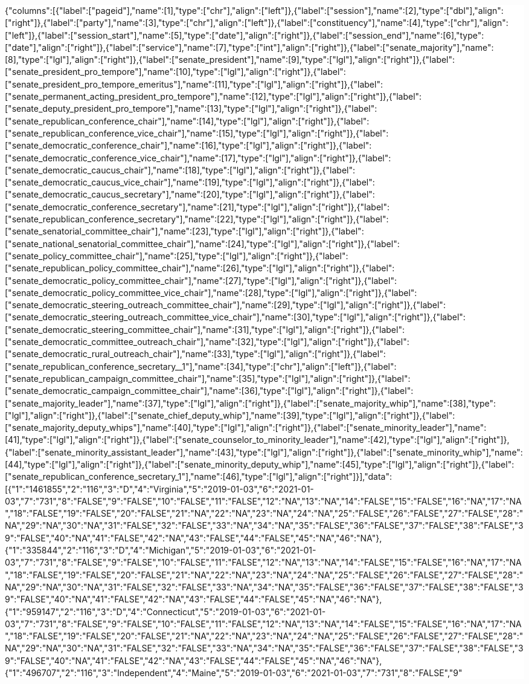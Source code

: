 {"columns":[{"label":["pageid"],"name":[1],"type":["chr"],"align":["left"]},{"label":["session"],"name":[2],"type":["dbl"],"align":["right"]},{"label":["party"],"name":[3],"type":["chr"],"align":["left"]},{"label":["constituency"],"name":[4],"type":["chr"],"align":["left"]},{"label":["session_start"],"name":[5],"type":["date"],"align":["right"]},{"label":["session_end"],"name":[6],"type":["date"],"align":["right"]},{"label":["service"],"name":[7],"type":["int"],"align":["right"]},{"label":["senate_majority"],"name":[8],"type":["lgl"],"align":["right"]},{"label":["senate_president"],"name":[9],"type":["lgl"],"align":["right"]},{"label":["senate_president_pro_tempore"],"name":[10],"type":["lgl"],"align":["right"]},{"label":["senate_president_pro_tempore_emeritus"],"name":[11],"type":["lgl"],"align":["right"]},{"label":["senate_permanent_acting_president_pro_tempore"],"name":[12],"type":["lgl"],"align":["right"]},{"label":["senate_deputy_president_pro_tempore"],"name":[13],"type":["lgl"],"align":["right"]},{"label":["senate_republican_conference_chair"],"name":[14],"type":["lgl"],"align":["right"]},{"label":["senate_republican_conference_vice_chair"],"name":[15],"type":["lgl"],"align":["right"]},{"label":["senate_democratic_conference_chair"],"name":[16],"type":["lgl"],"align":["right"]},{"label":["senate_democratic_conference_vice_chair"],"name":[17],"type":["lgl"],"align":["right"]},{"label":["senate_democratic_caucus_chair"],"name":[18],"type":["lgl"],"align":["right"]},{"label":["senate_democratic_caucus_vice_chair"],"name":[19],"type":["lgl"],"align":["right"]},{"label":["senate_democratic_caucus_secretary"],"name":[20],"type":["lgl"],"align":["right"]},{"label":["senate_democratic_conference_secretary"],"name":[21],"type":["lgl"],"align":["right"]},{"label":["senate_republican_conference_secretary"],"name":[22],"type":["lgl"],"align":["right"]},{"label":["senate_senatorial_committee_chair"],"name":[23],"type":["lgl"],"align":["right"]},{"label":["senate_national_senatorial_committee_chair"],"name":[24],"type":["lgl"],"align":["right"]},{"label":["senate_policy_committee_chair"],"name":[25],"type":["lgl"],"align":["right"]},{"label":["senate_republican_policy_committee_chair"],"name":[26],"type":["lgl"],"align":["right"]},{"label":["senate_democratic_policy_committee_chair"],"name":[27],"type":["lgl"],"align":["right"]},{"label":["senate_democratic_policy_committee_vice_chair"],"name":[28],"type":["lgl"],"align":["right"]},{"label":["senate_democratic_steering_outreach_committee_chair"],"name":[29],"type":["lgl"],"align":["right"]},{"label":["senate_democratic_steering_outreach_committee_vice_chair"],"name":[30],"type":["lgl"],"align":["right"]},{"label":["senate_democratic_steering_committee_chair"],"name":[31],"type":["lgl"],"align":["right"]},{"label":["senate_democratic_committee_outreach_chair"],"name":[32],"type":["lgl"],"align":["right"]},{"label":["senate_democratic_rural_outreach_chair"],"name":[33],"type":["lgl"],"align":["right"]},{"label":["senate_republican_conference_secretary__1"],"name":[34],"type":["chr"],"align":["left"]},{"label":["senate_republican_campaign_committee_chair"],"name":[35],"type":["lgl"],"align":["right"]},{"label":["senate_democratic_campaign_committee_chair"],"name":[36],"type":["lgl"],"align":["right"]},{"label":["senate_majority_leader"],"name":[37],"type":["lgl"],"align":["right"]},{"label":["senate_majority_whip"],"name":[38],"type":["lgl"],"align":["right"]},{"label":["senate_chief_deputy_whip"],"name":[39],"type":["lgl"],"align":["right"]},{"label":["senate_majority_deputy_whips"],"name":[40],"type":["lgl"],"align":["right"]},{"label":["senate_minority_leader"],"name":[41],"type":["lgl"],"align":["right"]},{"label":["senate_counselor_to_minority_leader"],"name":[42],"type":["lgl"],"align":["right"]},{"label":["senate_minority_assistant_leader"],"name":[43],"type":["lgl"],"align":["right"]},{"label":["senate_minority_whip"],"name":[44],"type":["lgl"],"align":["right"]},{"label":["senate_minority_deputy_whip"],"name":[45],"type":["lgl"],"align":["right"]},{"label":["senate_republican_conference_secretary_1"],"name":[46],"type":["lgl"],"align":["right"]}],"data":[{"1":"1461855","2":"116","3":"D","4":"Virginia","5":"2019-01-03","6":"2021-01-03","7":"731","8":"FALSE","9":"FALSE","10":"FALSE","11":"FALSE","12":"NA","13":"NA","14":"FALSE","15":"FALSE","16":"NA","17":"NA","18":"FALSE","19":"FALSE","20":"FALSE","21":"NA","22":"NA","23":"NA","24":"NA","25":"FALSE","26":"FALSE","27":"FALSE","28":"NA","29":"NA","30":"NA","31":"FALSE","32":"FALSE","33":"NA","34":"NA","35":"FALSE","36":"FALSE","37":"FALSE","38":"FALSE","39":"FALSE","40":"NA","41":"FALSE","42":"NA","43":"FALSE","44":"FALSE","45":"NA","46":"NA"},{"1":"335844","2":"116","3":"D","4":"Michigan","5":"2019-01-03","6":"2021-01-03","7":"731","8":"FALSE","9":"FALSE","10":"FALSE","11":"FALSE","12":"NA","13":"NA","14":"FALSE","15":"FALSE","16":"NA","17":"NA","18":"FALSE","19":"FALSE","20":"FALSE","21":"NA","22":"NA","23":"NA","24":"NA","25":"FALSE","26":"FALSE","27":"FALSE","28":"NA","29":"NA","30":"NA","31":"FALSE","32":"FALSE","33":"NA","34":"NA","35":"FALSE","36":"FALSE","37":"FALSE","38":"FALSE","39":"FALSE","40":"NA","41":"FALSE","42":"NA","43":"FALSE","44":"FALSE","45":"NA","46":"NA"},{"1":"959147","2":"116","3":"D","4":"Connecticut","5":"2019-01-03","6":"2021-01-03","7":"731","8":"FALSE","9":"FALSE","10":"FALSE","11":"FALSE","12":"NA","13":"NA","14":"FALSE","15":"FALSE","16":"NA","17":"NA","18":"FALSE","19":"FALSE","20":"FALSE","21":"NA","22":"NA","23":"NA","24":"NA","25":"FALSE","26":"FALSE","27":"FALSE","28":"NA","29":"NA","30":"NA","31":"FALSE","32":"FALSE","33":"NA","34":"NA","35":"FALSE","36":"FALSE","37":"FALSE","38":"FALSE","39":"FALSE","40":"NA","41":"FALSE","42":"NA","43":"FALSE","44":"FALSE","45":"NA","46":"NA"},{"1":"496707","2":"116","3":"Independent","4":"Maine","5":"2019-01-03","6":"2021-01-03","7":"731","8":"FALSE","9"